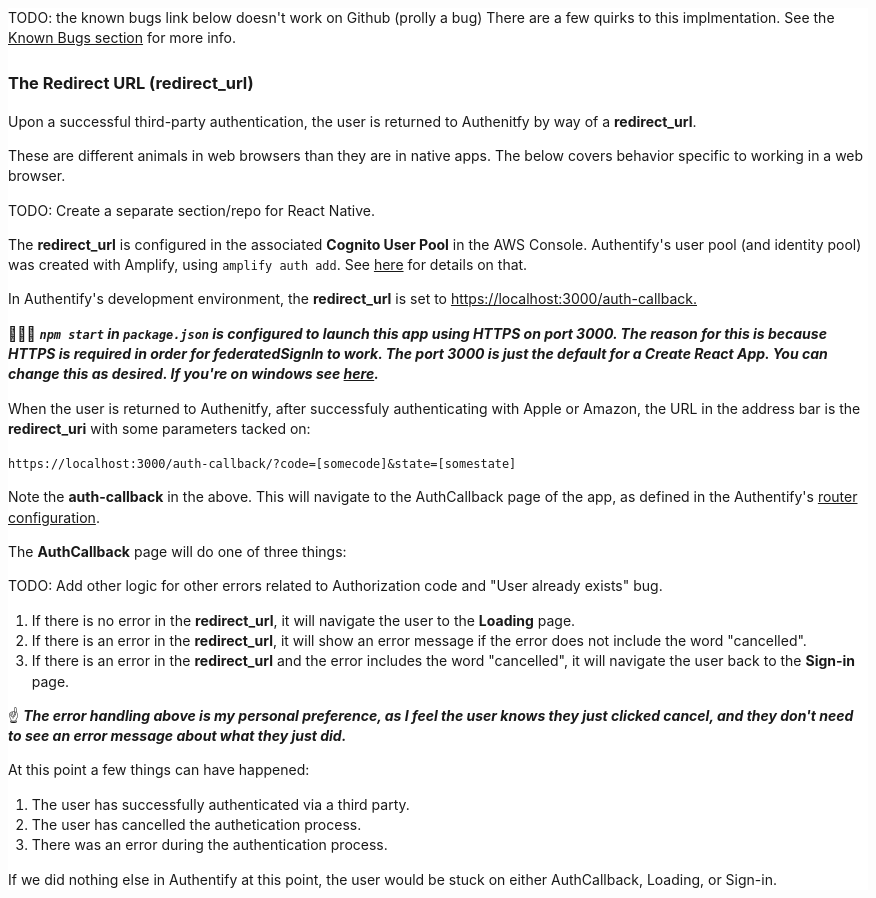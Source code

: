 TODO: the known bugs link below doesn't work on Github (prolly a bug)
There are a few quirks to this implmentation. See the [Known Bugs section](#known-bugs-🐛) for more info.

### The Redirect URL (redirect_url)

Upon a successful third-party authentication, the user is returned to Authenitfy by way of a **redirect_url**.

These are different animals in web browsers than they are in native apps. The below covers behavior specific to working in a web browser.

TODO: Create a separate section/repo for React Native.

The **redirect_url** is configured in the associated **Cognito User Pool** in the AWS Console. Authentify's user pool (and identity pool) was created with Amplify, using `amplify auth add`. See [here](#to-rebuild-amplify-project) for details on that.

In Authentify's development environment, the **redirect_url** is set to <https://localhost:3000/auth-callback.>

💁🏽‍♀️ **_`npm start` in `package.json` is configured to launch this app using HTTPS on port 3000. The reason for this is because HTTPS is required in order for federatedSignIn to work. The port 3000 is just the default for a Create React App. You can change this as desired. If you're on windows see [here](#windows)._**

When the user is returned to Authenitfy, after successfuly authenticating with Apple or Amazon, the URL in the address bar is the **redirect_uri** with some parameters tacked on:

```console
https://localhost:3000/auth-callback/?code=[somecode]&state=[somestate]
```

Note the **auth-callback** in the above. This will navigate to the AuthCallback page of the app, as defined in the Authentify's [router configuration](https://github.com/kimfucious/authentify/blob/master/src/router/AppRouter.js#L14).

The **AuthCallback** page will do one of three things:

TODO: Add other logic for other errors related to Authorization code and "User already exists" bug.

1. If there is no error in the **redirect_url**, it will navigate the user to the **Loading** page.
2. If there is an error in the **redirect_url**, it will show an error message if the error does not include the word "cancelled".
3. If there is an error in the **redirect_url** and the error includes the word "cancelled", it will navigate the user back to the **Sign-in** page.

☝️ **_The error handling above is my personal preference, as I feel the user knows they just clicked cancel, and they don't need to see an error message about what they just did._**

At this point a few things can have happened:

1. The user has successfully authenticated via a third party.
2. The user has cancelled the authetication process.
3. There was an error during the authentication process.

If we did nothing else in Authentify at this point, the user would be stuck on either AuthCallback, Loading, or Sign-in.

